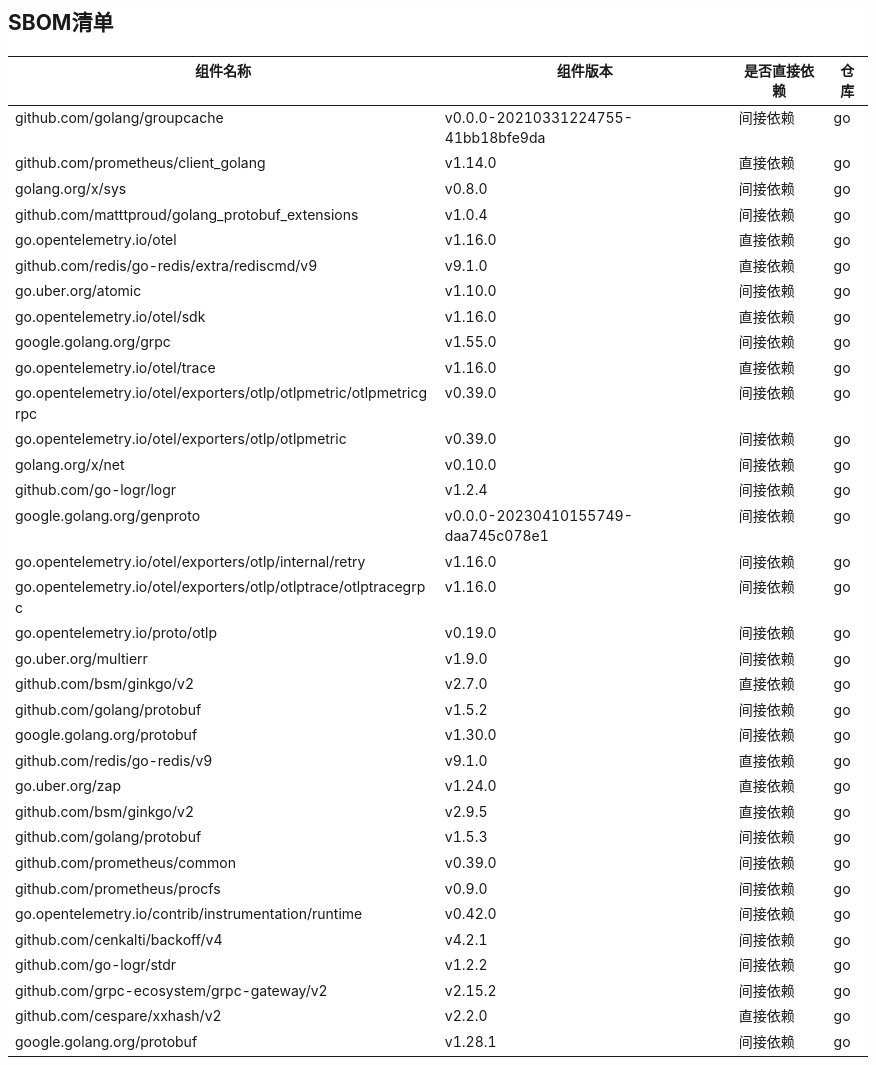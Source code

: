 
## SBOM清单

| 组件名称 | 组件版本 | 是否直接依赖 | 仓库 |
| -------- | -------- | ------------ | ---- |
|github.com/golang/groupcache|v0.0.0-20210331224755-41bb18bfe9da|间接依赖|go|
|github.com/prometheus/client_golang|v1.14.0|直接依赖|go|
|golang.org/x/sys|v0.8.0|间接依赖|go|
|github.com/matttproud/golang_protobuf_extensions|v1.0.4|间接依赖|go|
|go.opentelemetry.io/otel|v1.16.0|直接依赖|go|
|github.com/redis/go-redis/extra/rediscmd/v9|v9.1.0|直接依赖|go|
|go.uber.org/atomic|v1.10.0|间接依赖|go|
|go.opentelemetry.io/otel/sdk|v1.16.0|直接依赖|go|
|google.golang.org/grpc|v1.55.0|间接依赖|go|
|go.opentelemetry.io/otel/trace|v1.16.0|直接依赖|go|
|go.opentelemetry.io/otel/exporters/otlp/otlpmetric/otlpmetricgrpc|v0.39.0|间接依赖|go|
|go.opentelemetry.io/otel/exporters/otlp/otlpmetric|v0.39.0|间接依赖|go|
|golang.org/x/net|v0.10.0|间接依赖|go|
|github.com/go-logr/logr|v1.2.4|间接依赖|go|
|google.golang.org/genproto|v0.0.0-20230410155749-daa745c078e1|间接依赖|go|
|go.opentelemetry.io/otel/exporters/otlp/internal/retry|v1.16.0|间接依赖|go|
|go.opentelemetry.io/otel/exporters/otlp/otlptrace/otlptracegrpc|v1.16.0|间接依赖|go|
|go.opentelemetry.io/proto/otlp|v0.19.0|间接依赖|go|
|go.uber.org/multierr|v1.9.0|间接依赖|go|
|github.com/bsm/ginkgo/v2|v2.7.0|直接依赖|go|
|github.com/golang/protobuf|v1.5.2|间接依赖|go|
|google.golang.org/protobuf|v1.30.0|间接依赖|go|
|github.com/redis/go-redis/v9|v9.1.0|直接依赖|go|
|go.uber.org/zap|v1.24.0|直接依赖|go|
|github.com/bsm/ginkgo/v2|v2.9.5|直接依赖|go|
|github.com/golang/protobuf|v1.5.3|间接依赖|go|
|github.com/prometheus/common|v0.39.0|间接依赖|go|
|github.com/prometheus/procfs|v0.9.0|间接依赖|go|
|go.opentelemetry.io/contrib/instrumentation/runtime|v0.42.0|间接依赖|go|
|github.com/cenkalti/backoff/v4|v4.2.1|间接依赖|go|
|github.com/go-logr/stdr|v1.2.2|间接依赖|go|
|github.com/grpc-ecosystem/grpc-gateway/v2|v2.15.2|间接依赖|go|
|github.com/cespare/xxhash/v2|v2.2.0|直接依赖|go|
|google.golang.org/protobuf|v1.28.1|间接依赖|go|